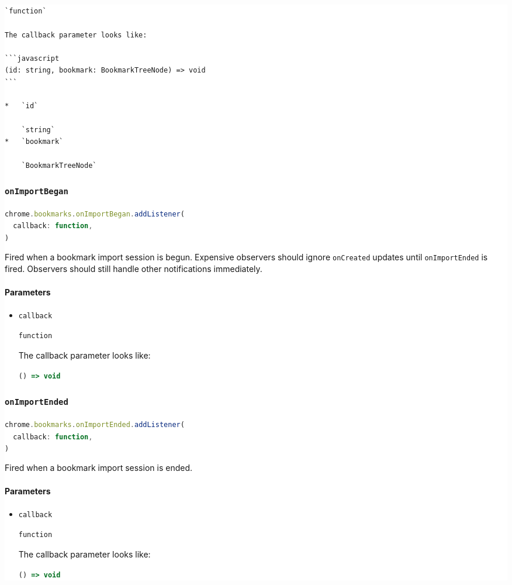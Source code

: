     `function`

    The callback parameter looks like:

    ```javascript
    (id: string, bookmark: BookmarkTreeNode) => void
    ```

    *   `id`

        `string`
    *   `bookmark`

        `BookmarkTreeNode`

### `onImportBegan`

```javascript
chrome.bookmarks.onImportBegan.addListener(
  callback: function,
)
```

Fired when a bookmark import session is begun. Expensive observers should ignore `onCreated` updates until `onImportEnded` is fired. Observers should still handle other notifications immediately.

#### Parameters

*   `callback`

    `function`

    The callback parameter looks like:

    ```javascript
    () => void
    ```

### `onImportEnded`

```javascript
chrome.bookmarks.onImportEnded.addListener(
  callback: function,
)
```

Fired when a bookmark import session is ended.

#### Parameters

*   `callback`

    `function`

    The callback parameter looks like:

    ```javascript
    () => void
    ```
